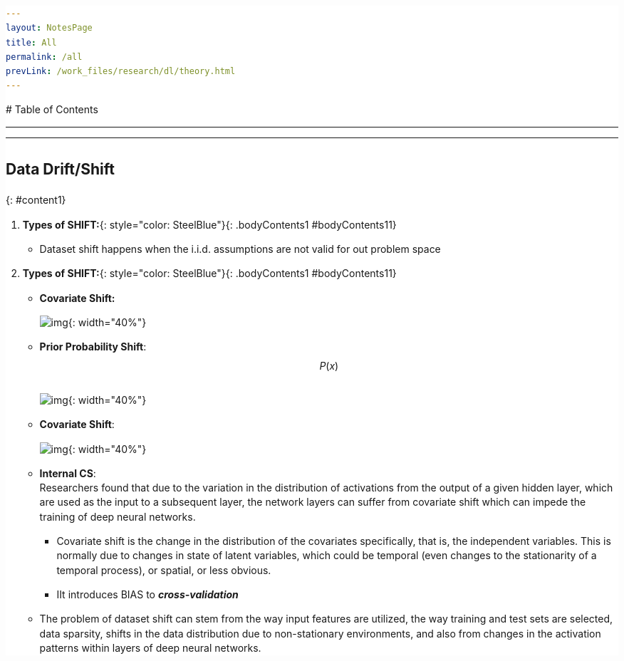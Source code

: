 ```yaml
---
layout: NotesPage
title: All
permalink: /all
prevLink: /work_files/research/dl/theory.html
---
```


<div markdown="1" class = "TOC">
# Table of Contents

</div>

***
***


## Data Drift/Shift
{: #content1}


1. **Types of SHIFT:**{: style="color: SteelBlue"}{: .bodyContents1 #bodyContents11}  
    * Dataset shift happens when the i.i.d. assumptions are not valid for out problem space  


1. **Types of SHIFT:**{: style="color: SteelBlue"}{: .bodyContents1 #bodyContents11}  
    * __Covariate Shift:__  

        ![img](https://cdn.mathpix.com/snip/images/q4r9dKK9TcR2xk-GzjpGu9ufWzttm4idv18GCoz86eM.original.fullsize.png){: width="40%"}  

    * __Prior Probability Shift__: $$P(x)$$  
        ![img](https://cdn.mathpix.com/snip/images/Qoxi81pa3lGfWuHOpMAKeth3IJZxA0UubqgBip2oWTU.original.fullsize.png){: width="40%"}  

    * __Covariate Shift__:  

        ![img](https://cdn.mathpix.com/snip/images/SnCgPXP8t5kPsPh2XMo4elCO87crgEgXzFdmCV3P7vs.original.fullsize.png){: width="40%"}  

    * __Internal CS__:  
        Researchers found that due to the variation in the distribution of activations from the output of a given hidden layer, which are used as the input to a subsequent layer, the network layers can suffer from covariate shift which can impede the training of deep neural networks.



        * Covariate shift is the change in the distribution of the covariates specifically, that is, the independent variables. This is normally due to changes in state of latent variables, which could be temporal (even changes to the stationarity of a temporal process), or spatial, or less obvious.  

        * IIt introduces BIAS to *__cross-validation__* 


    * The problem of dataset shift can stem from the way input features are utilized, the way training and test sets are selected, data sparsity, shifts in the data distribution due to non-stationary environments, and also from changes in the activation patterns within layers of deep neural networks.  
